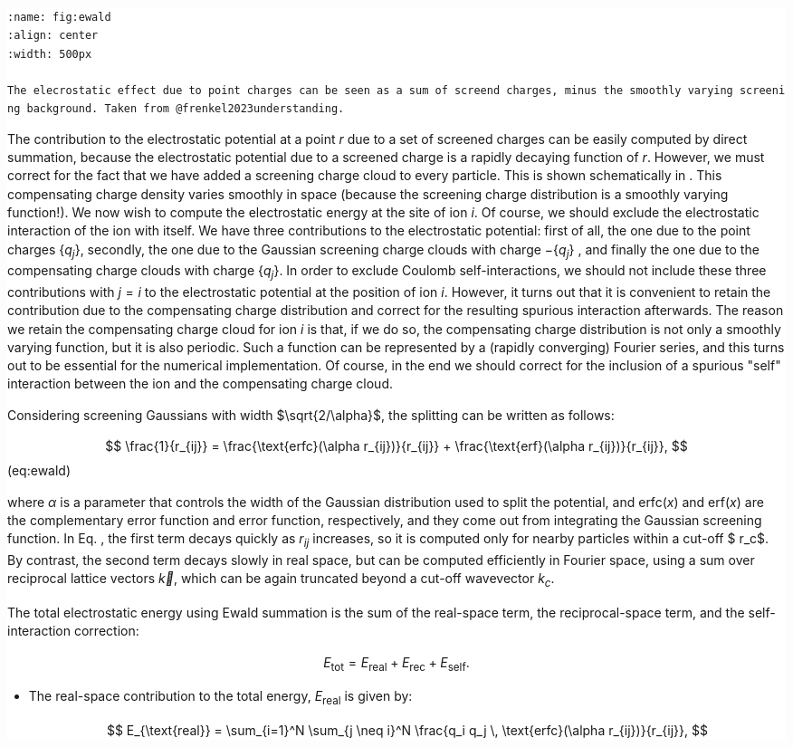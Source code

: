 ```{figure} figures/ewald.png
:name: fig:ewald
:align: center
:width: 500px

The elecrostatic effect due to point charges can be seen as a sum of screend charges, minus the smoothly varying screening background. Taken from @frenkel2023understanding.
```

The contribution to the electrostatic potential at a point $r$ due to a set of screened charges can be easily computed by direct summation, because the
electrostatic potential due to a screened charge is a rapidly decaying function of $r$. However, we must correct for the fact that we have added a screening charge cloud to every particle. This is shown schematically in [](#fig:ewald). This compensating charge density varies smoothly in space (because the screening charge distribution is a smoothly varying function!). We now wish to compute the electrostatic energy at the site of ion $i$. Of course, we should exclude the electrostatic interaction of the ion with itself. We have three contributions to the electrostatic potential: first of all, the one due to the point charges $\{q_j\}$, secondly, the one due to the Gaussian screening charge clouds with charge $-\{q_j\}$ , and finally the one due to the compensating charge clouds with charge $\{q_j\}$. In order to exclude Coulomb self-interactions, we should not include  these three contributions with $j = i$ to the electrostatic potential at the position of ion $i$. However, it turns out that it is convenient to retain the contribution due to the compensating charge distribution and correct for the resulting spurious interaction afterwards. The reason we retain the compensating charge cloud for ion $i$ is that, if we do so, the compensating charge distribution is not only a smoothly varying function, but it is also periodic. Such a function can be represented by a (rapidly converging) Fourier series, and this turns out to be essential for the numerical implementation. Of course, in the end we should correct for the inclusion of a spurious "self" interaction between the ion and the compensating charge cloud.

Considering screening Gaussians with width $\sqrt{2/\alpha}$, the splitting can be written as follows:

$$
\frac{1}{r_{ij}} = \frac{\text{erfc}(\alpha r_{ij})}{r_{ij}} + \frac{\text{erf}(\alpha r_{ij})}{r_{ij}},
$$ (eq:ewald)

where $\alpha$ is a parameter that controls the width of the Gaussian distribution used to split the potential, and $\text{erfc}(x)$ and $\text{erf}(x)$ are the complementary error function and error function, respectively, and they come out from integrating the Gaussian screening function. In Eq. [](#eq:ewald), the first term decays quickly as $r_{ij}$ increases, so it is computed only for nearby particles within a cut-off $ r_c$. By contrast, the second term decays slowly in real space, but can be computed efficiently in Fourier space, using a sum over reciprocal lattice vectors $\vec{k}$, which can be again truncated beyond a cut-off wavevector $k_c$.

The total electrostatic energy using Ewald summation is the sum of the real-space term, the reciprocal-space term, and the self-interaction correction:

$$
E_{\text{tot}} = E_{\text{real}} + E_{\text{rec}} + E_{\text{self}}.
$$

* The real-space contribution to the total energy, $E_{\text{real}}$ is given by:

  $$
  E_{\text{real}} = \sum_{i=1}^N \sum_{j \neq i}^N \frac{q_i q_j \, \text{erfc}(\alpha r_{ij})}{r_{ij}},
  $$
